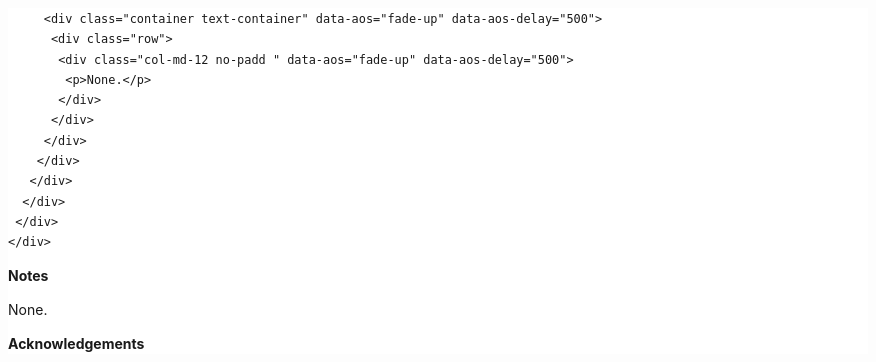          <div class="container text-container" data-aos="fade-up" data-aos-delay="500"> 
          <div class="row"> 
           <div class="col-md-12 no-padd " data-aos="fade-up" data-aos-delay="500"> 
            <p>None.</p> 
           </div> 
          </div> 
         </div> 
        </div> 
       </div> 
      </div> 
     </div> 
    </div> 
   </div> 
   <div class="secadvheading aem-GridColumn aem-GridColumn--default--12"> 
    <section class="section-custom"> 
     <div class="container"> 
      <div class="content"> 
       <div class="row"> 
        <div class="col-md-12"> 
         <p class="mt-15"><b>Notes</b></p> 
        </div> 
       </div> 
      </div> 
     </div> 
    </section>
   </div> 
   <div class="text aem-GridColumn aem-GridColumn--default--12"> 
    <div class="cmp-text     "> 
     <div class="nested-filtered-table active"> 
      <div class="container"> 
       <div class="row"> 
        <div class="col-md-12"> 
         <input type="hidden" class="ExpandLabel"> 
         <input type="hidden" class="CollapseLabel"> 
         <input type="hidden" class="BrightcoveAccountID"> 
         <div class="container text-container" data-aos="fade-up" data-aos-delay="500"> 
          <div class="row"> 
           <div class="col-md-12 no-padd " data-aos="fade-up" data-aos-delay="500"> 
            <p>None.</p> 
           </div> 
          </div> 
         </div> 
        </div> 
       </div> 
      </div> 
     </div> 
    </div> 
   </div> 
   <div class="secadvheading aem-GridColumn aem-GridColumn--default--12"> 
    <section class="section-custom"> 
     <div class="container"> 
      <div class="content"> 
       <div class="row"> 
        <div class="col-md-12"> 
         <p class="mt-15"><b>Acknowledgements</b></p> 
        </div> 
       </div> 
      </div> 
     </div> 
    </section>
   </div> 
   <div class="text aem-GridColumn aem-GridColumn--default--12"> 
    <div class="cmp-text     "> 
     <div class="nested-filtered-table active"> 